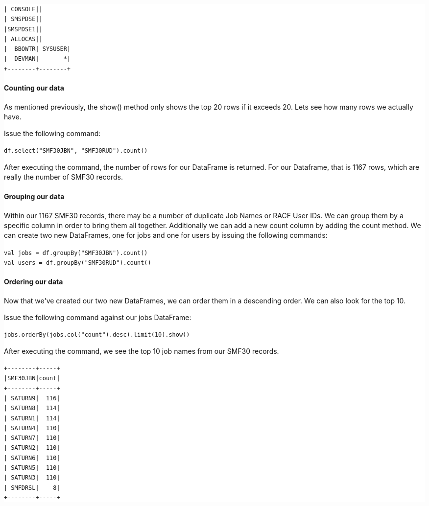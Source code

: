 ```
| CONSOLE||
| SMSPDSE||
|SMSPDSE1||
| ALLOCAS||
|  BBOWTR| SYSUSER|
|  DEVMAN|       *|
+--------+--------+
```

#### Counting our data
As mentioned previously, the show() method only shows the top 20 rows if it exceeds 20.
Lets see how many rows we actually have.

Issue the following command:

```
df.select("SMF30JBN", "SMF30RUD").count()
```

After executing the command, the number of rows for our DataFrame is returned. For our
Dataframe, that is 1167 rows, which are really the number of SMF30 records.

#### Grouping our data
Within our 1167 SMF30 records, there may be a number of duplicate Job Names or RACF User
IDs. We can group them by a specific column in order to bring them all together.
Additionally we can add a new count column by adding the count method. We can create
two new DataFrames, one for jobs and one for users by issuing the following commands:

```
val jobs = df.groupBy("SMF30JBN").count()
val users = df.groupBy("SMF30RUD").count()
```

#### Ordering our data
Now that we've created our two new DataFrames, we can order them in a descending order. 
We can also look for the top 10. 

Issue the following command against our jobs DataFrame:

```
jobs.orderBy(jobs.col("count").desc).limit(10).show()
```

After executing the command, we see the top 10 job names from our SMF30 records.

```
+--------+-----+                                                                
|SMF30JBN|count|
+--------+-----+
| SATURN9|  116|
| SATURN8|  114|
| SATURN1|  114|
| SATURN4|  110|
| SATURN7|  110|
| SATURN2|  110|
| SATURN6|  110|
| SATURN5|  110|
| SATURN3|  110|
| SMFDRSL|    8|
+--------+-----+
```
